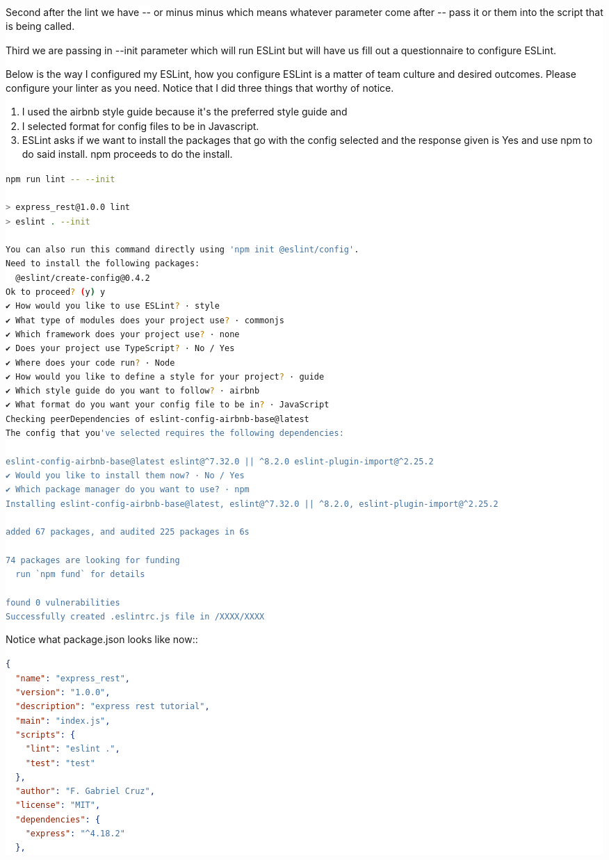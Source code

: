 Second after the lint we have -- or minus minus which means whatever parameter come after -- pass it or them into the script that is being called.

Third we are passing in --init parameter which will run ESLint but will have us fill out a questionnaire to configure ESLint.

Below is the way I configured my ESLint, how you configure ESLint is a matter of team culture and desired outcomes.  Please configure your linter as you need.  Notice that I did three things that worthy of notice.

1. I used the airbnb style guide because it's the preferred style guide and
2. I selected format for config files to be in Javascript.
3. ESLint asks if we want to install the packages that go with the config selected and the response given is Yes and use npm to do said install.  npm proceeds to do the install.

```Bash
npm run lint -- --init

> express_rest@1.0.0 lint
> eslint . --init

You can also run this command directly using 'npm init @eslint/config'.
Need to install the following packages:
  @eslint/create-config@0.4.2
Ok to proceed? (y) y
✔ How would you like to use ESLint? · style
✔ What type of modules does your project use? · commonjs
✔ Which framework does your project use? · none
✔ Does your project use TypeScript? · No / Yes
✔ Where does your code run? · Node
✔ How would you like to define a style for your project? · guide
✔ Which style guide do you want to follow? · airbnb
✔ What format do you want your config file to be in? · JavaScript
Checking peerDependencies of eslint-config-airbnb-base@latest
The config that you've selected requires the following dependencies:

eslint-config-airbnb-base@latest eslint@^7.32.0 || ^8.2.0 eslint-plugin-import@^2.25.2
✔ Would you like to install them now? · No / Yes
✔ Which package manager do you want to use? · npm
Installing eslint-config-airbnb-base@latest, eslint@^7.32.0 || ^8.2.0, eslint-plugin-import@^2.25.2

added 67 packages, and audited 225 packages in 6s

74 packages are looking for funding
  run `npm fund` for details

found 0 vulnerabilities
Successfully created .eslintrc.js file in /XXXX/XXXX
```

Notice what package.json looks like now::

```json
{
  "name": "express_rest",
  "version": "1.0.0",
  "description": "express rest tutorial",
  "main": "index.js",
  "scripts": {
    "lint": "eslint .",
    "test": "test"
  },
  "author": "F. Gabriel Cruz",
  "license": "MIT",
  "dependencies": {
    "express": "^4.18.2"
  },
```